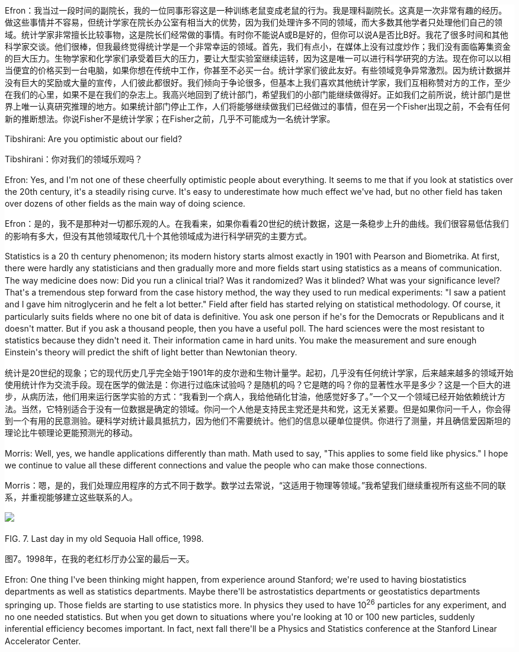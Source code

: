 Efron：我当过一段时间的副院长，我的一位同事形容这是一种训练老鼠变成老鼠的行为。我是理科副院长。这真是一次非常有趣的经历。做这些事情并不容易，但统计学家在院长办公室有相当大的优势，因为我们处理许多不同的领域，而大多数其他学者只处理他们自己的领域。统计学家非常擅长比较事物，这是院长们经常做的事情。有时你不能说A或B是好的，但你可以说A是否比B好。我花了很多时间和其他科学家交谈。他们很棒，但我最终觉得统计学是一个非常幸运的领域。首先，我们有点小，在媒体上没有过度炒作；我们没有面临筹集资金的巨大压力。生物学家和化学家们承受着巨大的压力，要让大型实验室继续运转，因为这是唯一可以进行科学研究的方法。现在你可以以相当便宜的价格买到一台电脑，如果你想在传统中工作，你甚至不必买一台。统计学家们彼此友好。有些领域竞争异常激烈。因为统计数据并没有巨大的奖励或大量的宣传，人们彼此都很好。我们倾向于争论很多，但基本上我们喜欢其他统计学家，我们互相称赞对方的工作，至少在我们的心里，如果不是在我们的杂志上。我高兴地回到了统计部门，希望我们的小部门能继续做得好。正如我们之前所说，统计部门是世界上唯一认真研究推理的地方。如果统计部门停止工作，人们将能够继续做我们已经做过的事情，但在另一个Fisher出现之前，不会有任何新的推断想法。你说Fisher不是统计学家；在Fisher之前，几乎不可能成为一名统计学家。

Tibshirani: Are you optimistic about our field?

Tibshirani：你对我们的领域乐观吗？

Efron: Yes, and I'm not one of these cheerfully optimistic people about everything. It seems to me that if you look at statistics over the 20th century, it's a steadily rising curve. It's easy to underestimate how much effect we've had, but no other field has taken over dozens of other fields as the main way of doing science.

Efron：是的，我不是那种对一切都乐观的人。在我看来，如果你看看20世纪的统计数据，这是一条稳步上升的曲线。我们很容易低估我们的影响有多大，但没有其他领域取代几十个其他领域成为进行科学研究的主要方式。

Statistics is a 20 th century phenomenon; its modern history starts almost exactly in 1901 with Pearson and Biometrika. At first, there were hardly any statisticians and then gradually more and more fields start using statistics as a means of communication. The way medicine does now: Did you run a clinical trial? Was it randomized? Was it blinded? What was your significance level? That's a tremendous step forward from the case history method, the way they used to run medical experiments: "I saw a patient and I gave him nitroglycerin and he felt a lot better." Field after field has started relying on statistical methodology. Of course, it particularly suits fields where no one bit of data is definitive. You ask one person if he's for the Democrats or Republicans and it doesn't matter. But if you ask a thousand people, then you have a useful poll. The hard sciences were the most resistant to statistics because they didn't need it. Their information came in hard units. You make the measurement and sure enough Einstein's theory will predict the shift of light better than Newtonian theory.

统计是20世纪的现象；它的现代历史几乎完全始于1901年的皮尔逊和生物计量学。起初，几乎没有任何统计学家，后来越来越多的领域开始使用统计作为交流手段。现在医学的做法是：你进行过临床试验吗？是随机的吗？它是瞎的吗？你的显著性水平是多少？这是一个巨大的进步，从病历法，他们用来运行医学实验的方式：“我看到一个病人，我给他硝化甘油，他感觉好多了。”一个又一个领域已经开始依赖统计方法。当然，它特别适合于没有一位数据是确定的领域。你问一个人他是支持民主党还是共和党，这无关紧要。但是如果你问一千人，你会得到一个有用的民意测验。硬科学对统计最具抵抗力，因为他们不需要统计。他们的信息以硬单位提供。你进行了测量，并且确信爱因斯坦的理论比牛顿理论更能预测光的移动。

Morris: Well, yes, we handle applications differently than math. Math used to say, "This applies to some field like physics." I hope we continue to value all these different connections and value the people who can make those connections.

Morris：嗯，是的，我们处理应用程序的方式不同于数学。数学过去常说，“这适用于物理等领域。”我希望我们继续重视所有这些不同的联系，并重视能够建立这些联系的人。



![](https://cdn.mathpix.com/cropped/c4357fddd050678a597e6abf89644367-11.jpg?height=336&width=505&top_left_y=150&top_left_x=111)

FIG. 7. Last day in my old Sequoia Hall office, $1998 .$

图7。1998年，在我的老红杉厅办公室的最后一天。

Efron: One thing I've been thinking might happen, from experience around Stanford; we're used to having biostatistics departments as well as statistics departments. Maybe there'll be astrostatistics departments or geostatistics departments springing up. Those fields are starting to use statistics more. In physics they used to have $10^{26}$ particles for any experiment, and no one needed statistics. But when you get down to situations where you're looking at 10 or 100 new particles, suddenly inferential efficiency becomes important. In fact, next fall there'll be a Physics and Statistics conference at the Stanford Linear Accelerator Center.

